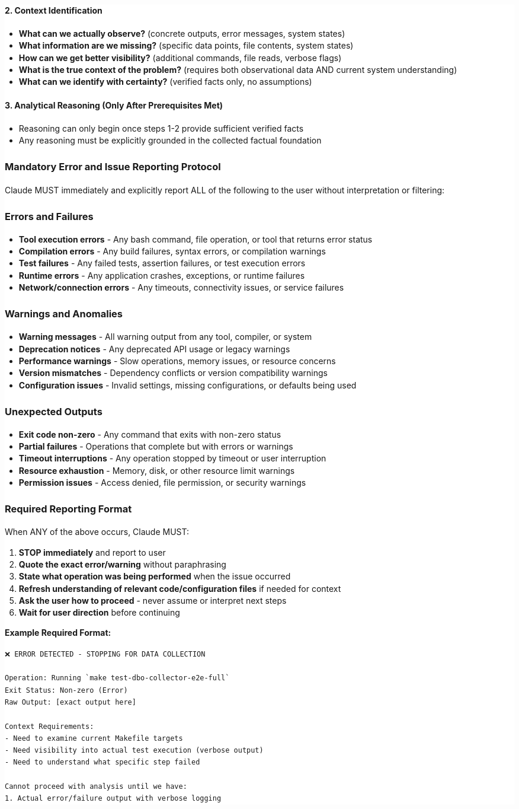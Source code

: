 #### 2. Context Identification  
- **What can we actually observe?** (concrete outputs, error messages, system states)
- **What information are we missing?** (specific data points, file contents, system states)
- **How can we get better visibility?** (additional commands, file reads, verbose flags)
- **What is the true context of the problem?** (requires both observational data AND current system understanding)
- **What can we identify with certainty?** (verified facts only, no assumptions)

#### 3. Analytical Reasoning (Only After Prerequisites Met)
- Reasoning can only begin once steps 1-2 provide sufficient verified facts
- Any reasoning must be explicitly grounded in the collected factual foundation

### Mandatory Error and Issue Reporting Protocol

Claude MUST immediately and explicitly report ALL of the following to the user without interpretation or filtering:

### Errors and Failures
- **Tool execution errors** - Any bash command, file operation, or tool that returns error status
- **Compilation errors** - Any build failures, syntax errors, or compilation warnings
- **Test failures** - Any failed tests, assertion failures, or test execution errors
- **Runtime errors** - Any application crashes, exceptions, or runtime failures
- **Network/connection errors** - Any timeouts, connectivity issues, or service failures

### Warnings and Anomalies
- **Warning messages** - All warning output from any tool, compiler, or system
- **Deprecation notices** - Any deprecated API usage or legacy warnings
- **Performance warnings** - Slow operations, memory issues, or resource concerns
- **Version mismatches** - Dependency conflicts or version compatibility warnings
- **Configuration issues** - Invalid settings, missing configurations, or defaults being used

### Unexpected Outputs
- **Exit code non-zero** - Any command that exits with non-zero status
- **Partial failures** - Operations that complete but with errors or warnings
- **Timeout interruptions** - Any operation stopped by timeout or user interruption
- **Resource exhaustion** - Memory, disk, or other resource limit warnings
- **Permission issues** - Access denied, file permission, or security warnings

### Required Reporting Format
When ANY of the above occurs, Claude MUST:

1. **STOP immediately** and report to user
2. **Quote the exact error/warning** without paraphrasing
3. **State what operation was being performed** when the issue occurred
4. **Refresh understanding of relevant code/configuration files** if needed for context
5. **Ask the user how to proceed** - never assume or interpret next steps
6. **Wait for user direction** before continuing

**Example Required Format:**
```
❌ ERROR DETECTED - STOPPING FOR DATA COLLECTION

Operation: Running `make test-dbo-collector-e2e-full`
Exit Status: Non-zero (Error)
Raw Output: [exact output here]

Context Requirements:
- Need to examine current Makefile targets
- Need visibility into actual test execution (verbose output)
- Need to understand what specific step failed

Cannot proceed with analysis until we have:
1. Actual error/failure output with verbose logging
```